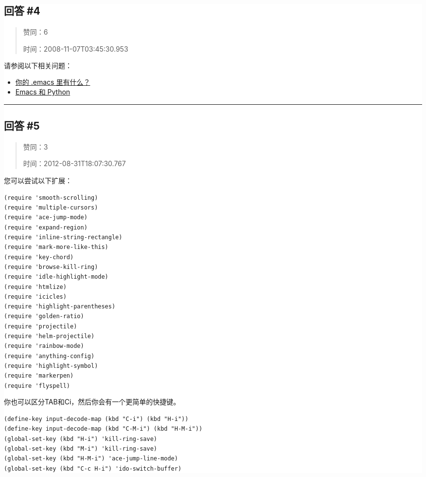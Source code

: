 ## 回答 #4

> 赞同：6
> 
> 时间：2008-11-07T03:45:30.953

请参阅以下相关问题：

*   [你的 .emacs 里有什么？](https://stackoverflow.com/questions/154097/whats-in-your-emacs)
*   [Emacs 和 Python](https://stackoverflow.com/questions/157018/emacs-and-python)

* * *

## 回答 #5

> 赞同：3
> 
> 时间：2012-08-31T18:07:30.767

您可以尝试以下扩展：

```
(require 'smooth-scrolling)
(require 'multiple-cursors)
(require 'ace-jump-mode)
(require 'expand-region)
(require 'inline-string-rectangle)
(require 'mark-more-like-this)
(require 'key-chord)
(require 'browse-kill-ring)
(require 'idle-highlight-mode)
(require 'htmlize)
(require 'icicles)
(require 'highlight-parentheses)
(require 'golden-ratio)
(require 'projectile)
(require 'helm-projectile)
(require 'rainbow-mode)
(require 'anything-config)
(require 'highlight-symbol)
(require 'markerpen)
(require 'flyspell) 
```

你也可以区分TAB和Ci，然后你会有一个更简单的快捷键。

```
(define-key input-decode-map (kbd "C-i") (kbd "H-i"))
(define-key input-decode-map (kbd "C-M-i") (kbd "H-M-i"))
(global-set-key (kbd "H-i") 'kill-ring-save)
(global-set-key (kbd "M-i") 'kill-ring-save)
(global-set-key (kbd "H-M-i") 'ace-jump-line-mode)
(global-set-key (kbd "C-c H-i") 'ido-switch-buffer) 
```
